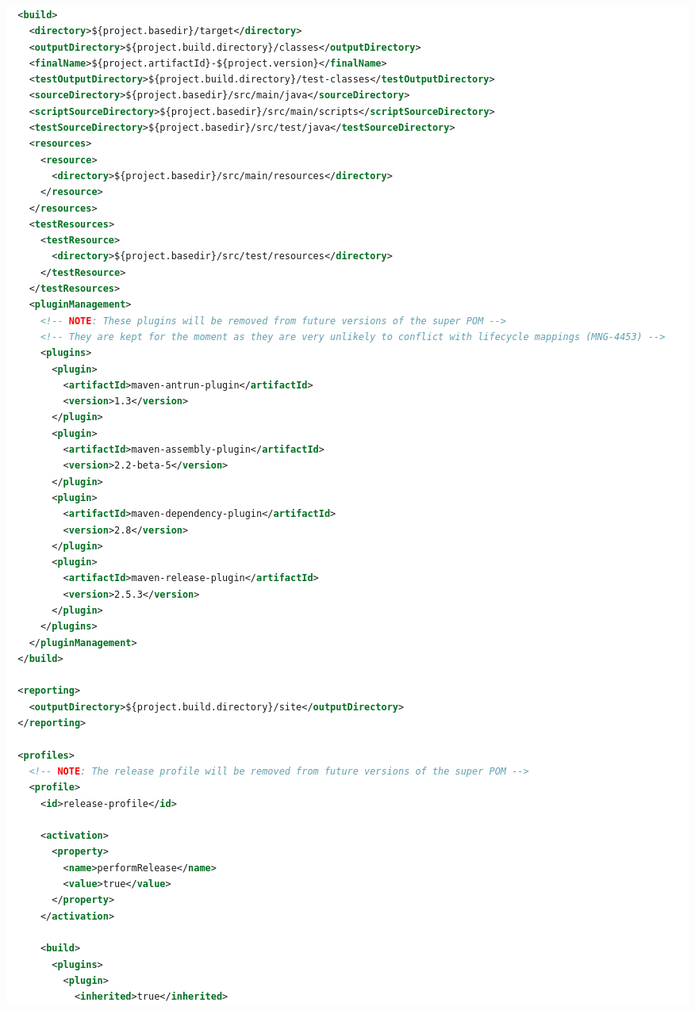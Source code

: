 ```xml
  <build>
    <directory>${project.basedir}/target</directory>
    <outputDirectory>${project.build.directory}/classes</outputDirectory>
    <finalName>${project.artifactId}-${project.version}</finalName>
    <testOutputDirectory>${project.build.directory}/test-classes</testOutputDirectory>
    <sourceDirectory>${project.basedir}/src/main/java</sourceDirectory>
    <scriptSourceDirectory>${project.basedir}/src/main/scripts</scriptSourceDirectory>
    <testSourceDirectory>${project.basedir}/src/test/java</testSourceDirectory>
    <resources>
      <resource>
        <directory>${project.basedir}/src/main/resources</directory>
      </resource>
    </resources>
    <testResources>
      <testResource>
        <directory>${project.basedir}/src/test/resources</directory>
      </testResource>
    </testResources>
    <pluginManagement>
      <!-- NOTE: These plugins will be removed from future versions of the super POM -->
      <!-- They are kept for the moment as they are very unlikely to conflict with lifecycle mappings (MNG-4453) -->
      <plugins>
        <plugin>
          <artifactId>maven-antrun-plugin</artifactId>
          <version>1.3</version>
        </plugin>
        <plugin>
          <artifactId>maven-assembly-plugin</artifactId>
          <version>2.2-beta-5</version>
        </plugin>
        <plugin>
          <artifactId>maven-dependency-plugin</artifactId>
          <version>2.8</version>
        </plugin>
        <plugin>
          <artifactId>maven-release-plugin</artifactId>
          <version>2.5.3</version>
        </plugin>
      </plugins>
    </pluginManagement>
  </build>

  <reporting>
    <outputDirectory>${project.build.directory}/site</outputDirectory>
  </reporting>

  <profiles>
    <!-- NOTE: The release profile will be removed from future versions of the super POM -->
    <profile>
      <id>release-profile</id>

      <activation>
        <property>
          <name>performRelease</name>
          <value>true</value>
        </property>
      </activation>

      <build>
        <plugins>
          <plugin>
            <inherited>true</inherited>
```